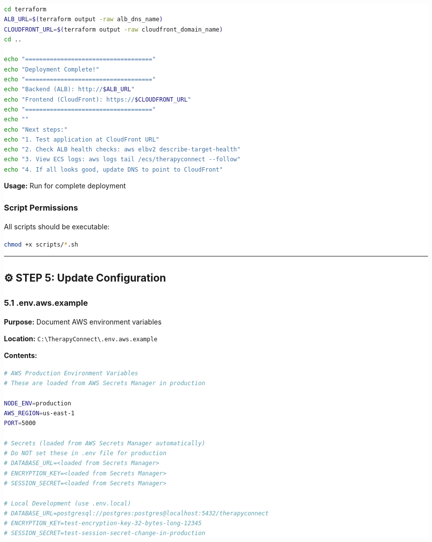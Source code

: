 ```bash
cd terraform
ALB_URL=$(terraform output -raw alb_dns_name)
CLOUDFRONT_URL=$(terraform output -raw cloudfront_domain_name)
cd ..

echo "===================================="
echo "Deployment Complete!"
echo "===================================="
echo "Backend (ALB): http://$ALB_URL"
echo "Frontend (CloudFront): https://$CLOUDFRONT_URL"
echo "===================================="
echo ""
echo "Next steps:"
echo "1. Test application at CloudFront URL"
echo "2. Check ALB health checks: aws elbv2 describe-target-health"
echo "3. View ECS logs: aws logs tail /ecs/therapyconnect --follow"
echo "4. If all looks good, update DNS to point to CloudFront"
```

**Usage:** Run for complete deployment

### Script Permissions
All scripts should be executable:
```bash
chmod +x scripts/*.sh
```

---

## ⚙️ STEP 5: Update Configuration

### 5.1 .env.aws.example
**Purpose:** Document AWS environment variables

**Location:** `C:\TherapyConnect\.env.aws.example`

**Contents:**
```bash
# AWS Production Environment Variables
# These are loaded from AWS Secrets Manager in production

NODE_ENV=production
AWS_REGION=us-east-1
PORT=5000

# Secrets (loaded from AWS Secrets Manager automatically)
# Do NOT set these in .env file for production
# DATABASE_URL=<loaded from Secrets Manager>
# ENCRYPTION_KEY=<loaded from Secrets Manager>
# SESSION_SECRET=<loaded from Secrets Manager>

# Local Development (use .env.local)
# DATABASE_URL=postgresql://postgres:postgres@localhost:5432/therapyconnect
# ENCRYPTION_KEY=test-encryption-key-32-bytes-long-12345
# SESSION_SECRET=test-session-secret-change-in-production
```
